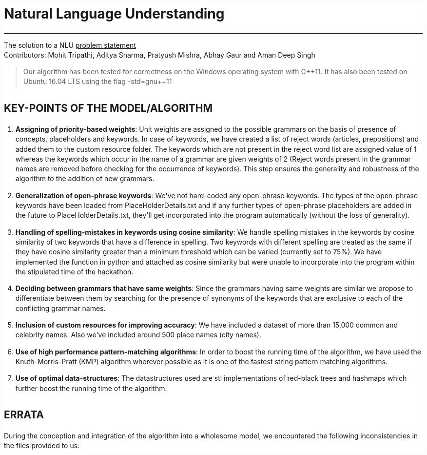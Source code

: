 # Natural Language Understanding
---
The solution to a NLU [problem statement](https://github.com/sv-cheats1/nlu/blob/master/V2-final/Problem2_final.docx)
<br>
Contributors:
Mohit Tripathi, Aditya Sharma, Pratyush Mishra, Abhay Gaur and Aman Deep Singh

>Our algorithm has been tested for correctness on the Windows operating system with C++11. It has also been tested on Ubuntu 16.04 LTS using the flag -std=gnu++11

## KEY-POINTS OF THE MODEL/ALGORITHM

1. __Assigning of priority-based weights__: Unit weights are assigned to the possible grammars on the basis of presence of concepts, placeholders and keywords. In case of keywords, we have created a list of reject words (articles, prepositions) and added them to the custom resource folder. The keywords which are not present in the reject word list are assigned value of 1 whereas the keywords which occur in the name of a grammar are given weights of 2 (Reject words present in the grammar names are removed before checking for the occurrence of keywords). This step ensures the generality and robustness of the algorithm to the addition of new grammars. 

2. __Generalization of open-phrase keywords__: We've not hard-coded any open-phrase keywords. The types of the open-phrase keywords have been loaded from PlaceHolderDetails.txt and if any further types of open-phrase placeholders are added in the future to PlaceHolderDetails.txt, they'll get incorporated into the program automatically (without the loss of generality).

3. __Handling of spelling-mistakes in keywords using cosine similarity__: We handle spelling mistakes in the keywords by cosine similarity of two keywords that have a difference in spelling. Two keywords with different spelling are treated as the same if they have cosine similarity greater than a minimum threshold which can be varied (currently set to 75%). We have implemented the function in python and attached as cosine similarity but were unable to incorporate into the program within the stipulated time of the hackathon.

4. __Deciding between grammars that have same weights__: Since the grammars having same weights are similar we propose to differentiate between them by searching for the presence of synonyms of the keywords that are exclusive to each of the conflicting grammar names.

5. __Inclusion of custom resources for improving accuracy__: We have included a dataset of more than 15,000 common and celebrity names. Also we've included around 500 place names (city names).

6. __Use of high performance pattern-matching algorithms__: In order to boost the running time of the algorithm, we have used the Knuth-Morris-Pratt (KMP) algorithm wherever possible as it is one of the fastest string pattern matching algorithms.

7. __Use of optimal data-structures__: The datastructures used are stl implementations of red-black trees and hashmaps which further boost the running time of the algorithm.


## ERRATA

During the conception and integration of the algorithm into a wholesome model, we encountered the following inconsistencies in the files provided to us: 
